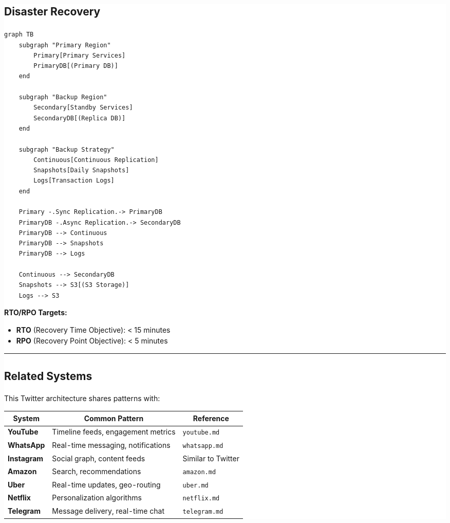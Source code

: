 ## Disaster Recovery

```mermaid
graph TB
    subgraph "Primary Region"
        Primary[Primary Services]
        PrimaryDB[(Primary DB)]
    end

    subgraph "Backup Region"
        Secondary[Standby Services]
        SecondaryDB[(Replica DB)]
    end

    subgraph "Backup Strategy"
        Continuous[Continuous Replication]
        Snapshots[Daily Snapshots]
        Logs[Transaction Logs]
    end

    Primary -.Sync Replication.-> PrimaryDB
    PrimaryDB -.Async Replication.-> SecondaryDB
    PrimaryDB --> Continuous
    PrimaryDB --> Snapshots
    PrimaryDB --> Logs
    
    Continuous --> SecondaryDB
    Snapshots --> S3[(S3 Storage)]
    Logs --> S3
```

**RTO/RPO Targets:**
- **RTO** (Recovery Time Objective): < 15 minutes
- **RPO** (Recovery Point Objective): < 5 minutes

---

## Related Systems

This Twitter architecture shares patterns with:

| System | Common Pattern | Reference |
|--------|---------------|-----------|
| **YouTube** | Timeline feeds, engagement metrics | `youtube.md` |
| **WhatsApp** | Real-time messaging, notifications | `whatsapp.md` |
| **Instagram** | Social graph, content feeds | Similar to Twitter |
| **Amazon** | Search, recommendations | `amazon.md` |
| **Uber** | Real-time updates, geo-routing | `uber.md` |
| **Netflix** | Personalization algorithms | `netflix.md` |
| **Telegram** | Message delivery, real-time chat | `telegram.md` |
